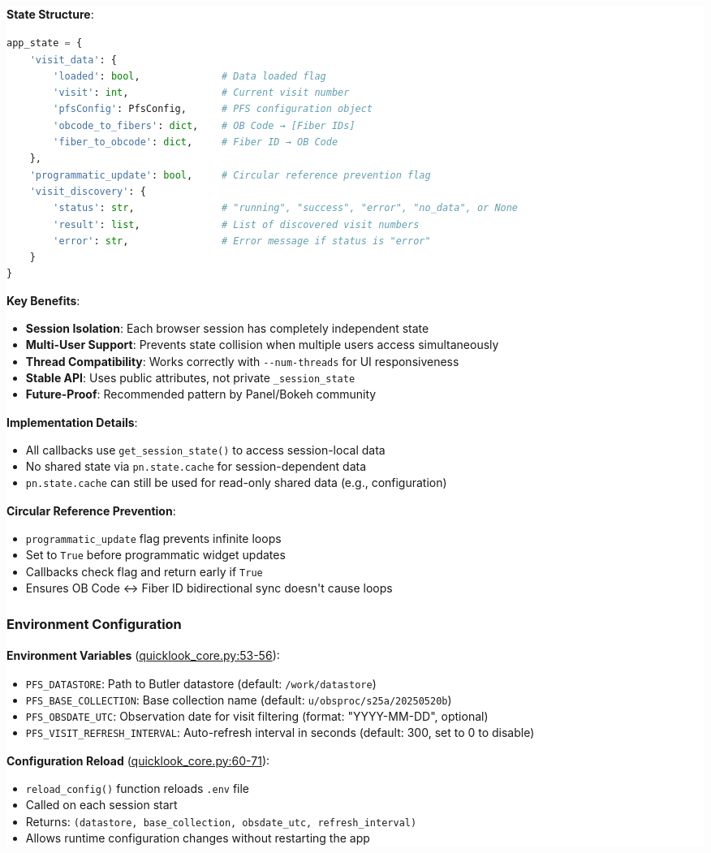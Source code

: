 **State Structure**:

```python
app_state = {
    'visit_data': {
        'loaded': bool,              # Data loaded flag
        'visit': int,                # Current visit number
        'pfsConfig': PfsConfig,      # PFS configuration object
        'obcode_to_fibers': dict,    # OB Code → [Fiber IDs]
        'fiber_to_obcode': dict,     # Fiber ID → OB Code
    },
    'programmatic_update': bool,     # Circular reference prevention flag
    'visit_discovery': {
        'status': str,               # "running", "success", "error", "no_data", or None
        'result': list,              # List of discovered visit numbers
        'error': str,                # Error message if status is "error"
    }
}
```

**Key Benefits**:

- **Session Isolation**: Each browser session has completely independent state
- **Multi-User Support**: Prevents state collision when multiple users access simultaneously
- **Thread Compatibility**: Works correctly with `--num-threads` for UI responsiveness
- **Stable API**: Uses public attributes, not private `_session_state`
- **Future-Proof**: Recommended pattern by Panel/Bokeh community

**Implementation Details**:

- All callbacks use `get_session_state()` to access session-local data
- No shared state via `pn.state.cache` for session-dependent data
- `pn.state.cache` can still be used for read-only shared data (e.g., configuration)

**Circular Reference Prevention**:

- `programmatic_update` flag prevents infinite loops
- Set to `True` before programmatic widget updates
- Callbacks check flag and return early if `True`
- Ensures OB Code ↔ Fiber ID bidirectional sync doesn't cause loops

### Environment Configuration

**Environment Variables** ([quicklook_core.py:53-56](quicklook_core.py#L53-L56)):

- `PFS_DATASTORE`: Path to Butler datastore (default: `/work/datastore`)
- `PFS_BASE_COLLECTION`: Base collection name (default: `u/obsproc/s25a/20250520b`)
- `PFS_OBSDATE_UTC`: Observation date for visit filtering (format: "YYYY-MM-DD", optional)
- `PFS_VISIT_REFRESH_INTERVAL`: Auto-refresh interval in seconds (default: 300, set to 0 to disable)

**Configuration Reload** ([quicklook_core.py:60-71](quicklook_core.py#L60-L71)):

- `reload_config()` function reloads `.env` file
- Called on each session start
- Returns: `(datastore, base_collection, obsdate_utc, refresh_interval)`
- Allows runtime configuration changes without restarting the app
